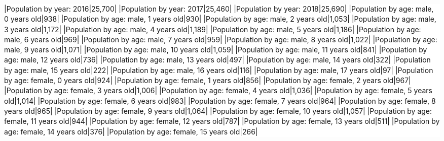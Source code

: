 |Population by year: 2016|25,700|
|Population by year: 2017|25,460|
|Population by year: 2018|25,690|
|Population by age: male, 0 years old|938|
|Population by age: male, 1 years old|930|
|Population by age: male, 2 years old|1,053|
|Population by age: male, 3 years old|1,172|
|Population by age: male, 4 years old|1,189|
|Population by age: male, 5 years old|1,186|
|Population by age: male, 6 years old|969|
|Population by age: male, 7 years old|959|
|Population by age: male, 8 years old|1,022|
|Population by age: male, 9 years old|1,071|
|Population by age: male, 10 years old|1,059|
|Population by age: male, 11 years old|841|
|Population by age: male, 12 years old|736|
|Population by age: male, 13 years old|497|
|Population by age: male, 14 years old|322|
|Population by age: male, 15 years old|222|
|Population by age: male, 16 years old|116|
|Population by age: male, 17 years old|97|
|Population by age: female, 0 years old|924|
|Population by age: female, 1 years old|856|
|Population by age: female, 2 years old|967|
|Population by age: female, 3 years old|1,006|
|Population by age: female, 4 years old|1,036|
|Population by age: female, 5 years old|1,014|
|Population by age: female, 6 years old|983|
|Population by age: female, 7 years old|964|
|Population by age: female, 8 years old|965|
|Population by age: female, 9 years old|1,064|
|Population by age: female, 10 years old|1,057|
|Population by age: female, 11 years old|944|
|Population by age: female, 12 years old|787|
|Population by age: female, 13 years old|511|
|Population by age: female, 14 years old|376|
|Population by age: female, 15 years old|266|